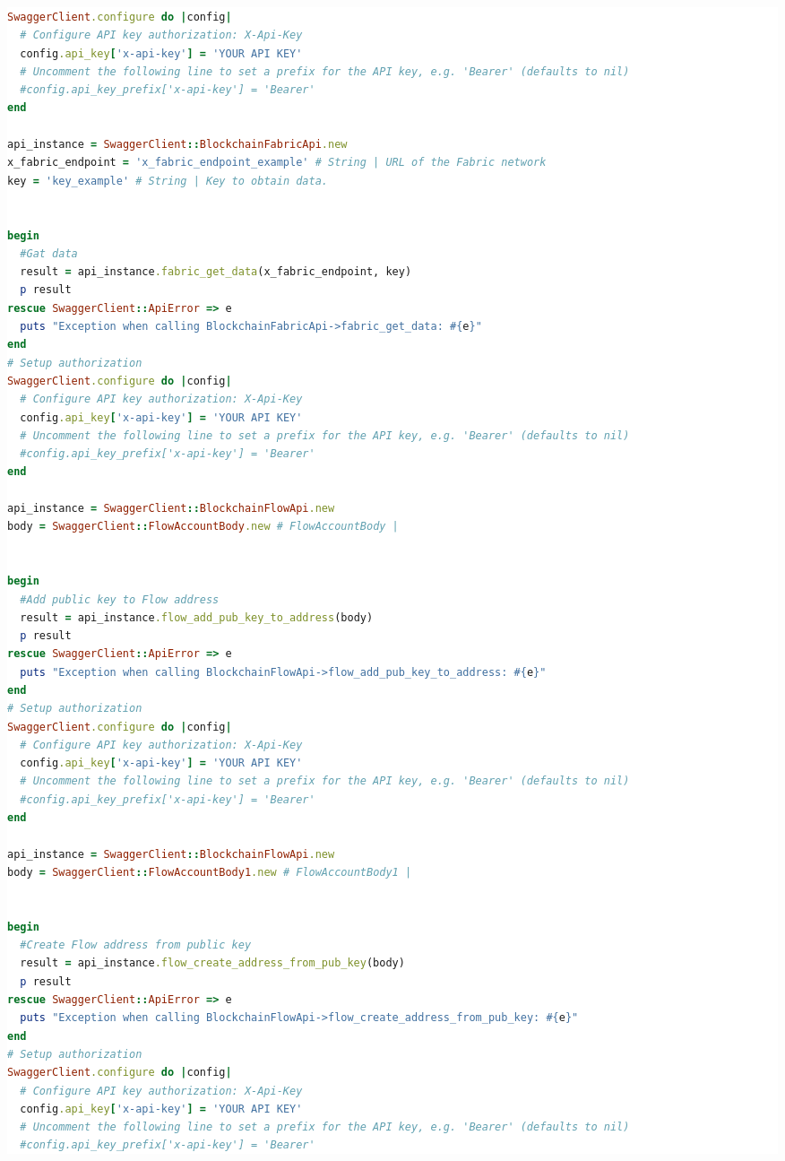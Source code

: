 ```ruby
SwaggerClient.configure do |config|
  # Configure API key authorization: X-Api-Key
  config.api_key['x-api-key'] = 'YOUR API KEY'
  # Uncomment the following line to set a prefix for the API key, e.g. 'Bearer' (defaults to nil)
  #config.api_key_prefix['x-api-key'] = 'Bearer'
end

api_instance = SwaggerClient::BlockchainFabricApi.new
x_fabric_endpoint = 'x_fabric_endpoint_example' # String | URL of the Fabric network
key = 'key_example' # String | Key to obtain data.


begin
  #Gat data
  result = api_instance.fabric_get_data(x_fabric_endpoint, key)
  p result
rescue SwaggerClient::ApiError => e
  puts "Exception when calling BlockchainFabricApi->fabric_get_data: #{e}"
end
# Setup authorization
SwaggerClient.configure do |config|
  # Configure API key authorization: X-Api-Key
  config.api_key['x-api-key'] = 'YOUR API KEY'
  # Uncomment the following line to set a prefix for the API key, e.g. 'Bearer' (defaults to nil)
  #config.api_key_prefix['x-api-key'] = 'Bearer'
end

api_instance = SwaggerClient::BlockchainFlowApi.new
body = SwaggerClient::FlowAccountBody.new # FlowAccountBody | 


begin
  #Add public key to Flow address
  result = api_instance.flow_add_pub_key_to_address(body)
  p result
rescue SwaggerClient::ApiError => e
  puts "Exception when calling BlockchainFlowApi->flow_add_pub_key_to_address: #{e}"
end
# Setup authorization
SwaggerClient.configure do |config|
  # Configure API key authorization: X-Api-Key
  config.api_key['x-api-key'] = 'YOUR API KEY'
  # Uncomment the following line to set a prefix for the API key, e.g. 'Bearer' (defaults to nil)
  #config.api_key_prefix['x-api-key'] = 'Bearer'
end

api_instance = SwaggerClient::BlockchainFlowApi.new
body = SwaggerClient::FlowAccountBody1.new # FlowAccountBody1 | 


begin
  #Create Flow address from public key
  result = api_instance.flow_create_address_from_pub_key(body)
  p result
rescue SwaggerClient::ApiError => e
  puts "Exception when calling BlockchainFlowApi->flow_create_address_from_pub_key: #{e}"
end
# Setup authorization
SwaggerClient.configure do |config|
  # Configure API key authorization: X-Api-Key
  config.api_key['x-api-key'] = 'YOUR API KEY'
  # Uncomment the following line to set a prefix for the API key, e.g. 'Bearer' (defaults to nil)
  #config.api_key_prefix['x-api-key'] = 'Bearer'
```